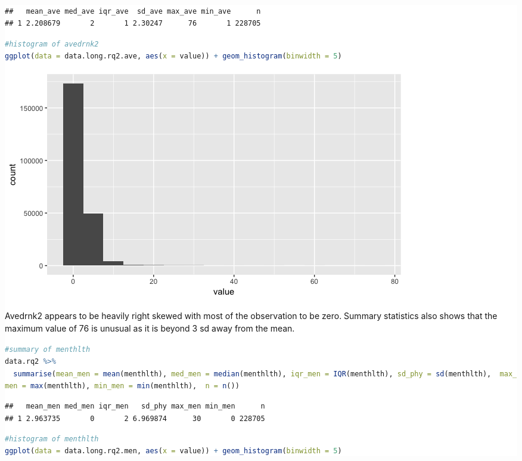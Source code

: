 ```
##   mean_ave med_ave iqr_ave  sd_ave max_ave min_ave      n
## 1 2.208679       2       1 2.30247      76       1 228705
```

```r
#histogram of avedrnk2
ggplot(data = data.long.rq2.ave, aes(x = value)) + geom_histogram(binwidth = 5)
```

![](Course_Project_files/figure-html/unnamed-chunk-6-1.png)

Avedrnk2 appears to be heavily right skewed with most of the observation to be zero. Summary statistics also shows that the maximum value of 76 is unusual as it is beyond 3 sd away from the mean.


```r
#summary of menthlth
data.rq2 %>%
  summarise(mean_men = mean(menthlth), med_men = median(menthlth), iqr_men = IQR(menthlth), sd_phy = sd(menthlth),  max_men = max(menthlth), min_men = min(menthlth),  n = n())
```

```
##   mean_men med_men iqr_men   sd_phy max_men min_men      n
## 1 2.963735       0       2 6.969874      30       0 228705
```

```r
#histogram of menthlth
ggplot(data = data.long.rq2.men, aes(x = value)) + geom_histogram(binwidth = 5)
```
